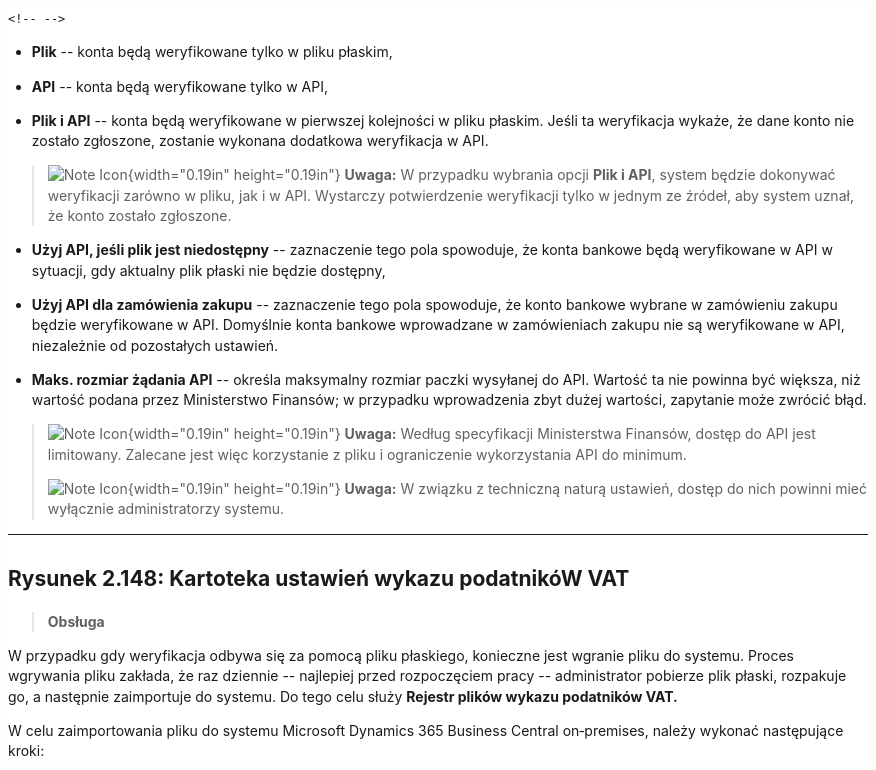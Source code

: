 ```{=html}
<!-- -->
```
-   **Plik** -- konta będą weryfikowane tylko w pliku płaskim,

-   **API** -- konta będą weryfikowane tylko w API,

-   **Plik i API** -- konta będą weryfikowane w pierwszej kolejności w
    pliku płaskim. Jeśli ta weryfikacja wykaże, że dane konto nie
    zostało zgłoszone, zostanie wykonana dodatkowa weryfikacja w API.

> ![Note Icon](media/image3.wmf){width="0.19in" height="0.19in"}
> **Uwaga:** W przypadku wybrania opcji **Plik i API**, system będzie
> dokonywać weryfikacji zarówno w pliku, jak i w API. Wystarczy
> potwierdzenie weryfikacji tylko w jednym ze źródeł, aby system uznał,
> że konto zostało zgłoszone.

-   **Użyj API, jeśli plik jest niedostępny** -- zaznaczenie tego pola
    spowoduje, że konta bankowe będą weryfikowane w API w sytuacji, gdy
    aktualny plik płaski nie będzie dostępny,

-   **Użyj API dla zamówienia zakupu** -- zaznaczenie tego pola
    spowoduje, że konto bankowe wybrane w zamówieniu zakupu będzie
    weryfikowane w API. Domyślnie konta bankowe wprowadzane w
    zamówieniach zakupu nie są weryfikowane w API, niezależnie od
    pozostałych ustawień.

-   **Maks. rozmiar żądania API** -- określa maksymalny rozmiar paczki
    wysyłanej do API. Wartość ta nie powinna być większa, niż wartość
    podana przez Ministerstwo Finansów; w przypadku wprowadzenia zbyt
    dużej wartości, zapytanie może zwrócić błąd.

> ![Note Icon](media/image3.wmf){width="0.19in" height="0.19in"}
> **Uwaga:** Według specyfikacji Ministerstwa Finansów, dostęp do API
> jest limitowany. Zalecane jest więc korzystanie z pliku i ograniczenie
> wykorzystania API do minimum.
>
> ![Note Icon](media/image3.wmf){width="0.19in" height="0.19in"}
> **Uwaga:** W związku z techniczną naturą ustawień, dostęp do nich
> powinni mieć wyłącznie administratorzy systemu.

  ---------------------------------------------------------
  Rysunek 2.148: Kartoteka ustawień wykazu podatnikóW VAT
  ---------------------------------------------------------

> **Obsługa**

W przypadku gdy weryfikacja odbywa się za pomocą pliku płaskiego,
konieczne jest wgranie pliku do systemu. Proces wgrywania pliku zakłada,
że raz dziennie -- najlepiej przed rozpoczęciem pracy -- administrator
pobierze plik płaski, rozpakuje go, a następnie zaimportuje do systemu.
Do tego celu służy **Rejestr plików wykazu podatników VAT.**

W celu zaimportowania pliku do systemu Microsoft Dynamics 365 Business
Central on‑premises, należy wykonać następujące kroki:
